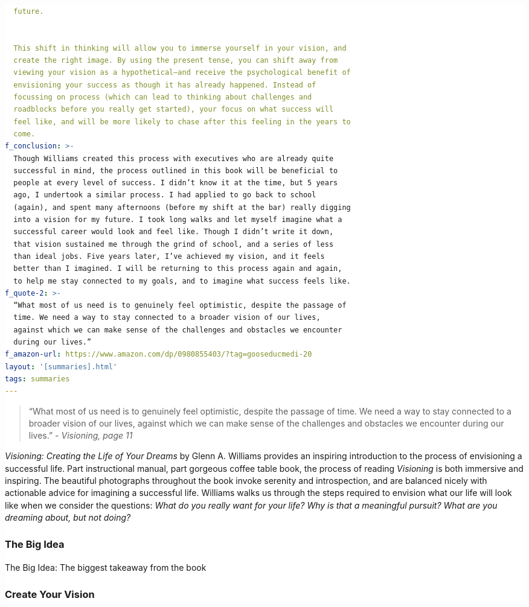 ```yaml
  future.


  This shift in thinking will allow you to immerse yourself in your vision, and
  create the right image. By using the present tense, you can shift away from
  viewing your vision as a hypothetical—and receive the psychological benefit of
  envisioning your success as though it has already happened. Instead of
  focussing on process (which can lead to thinking about challenges and
  roadblocks before you really get started), your focus on what success will
  feel like, and will be more likely to chase after this feeling in the years to
  come.
f_conclusion: >-
  Though Williams created this process with executives who are already quite
  successful in mind, the process outlined in this book will be beneficial to
  people at every level of success. I didn’t know it at the time, but 5 years
  ago, I undertook a similar process. I had applied to go back to school
  (again), and spent many afternoons (before my shift at the bar) really digging
  into a vision for my future. I took long walks and let myself imagine what a
  successful career would look and feel like. Though I didn’t write it down,
  that vision sustained me through the grind of school, and a series of less
  than ideal jobs. Five years later, I’ve achieved my vision, and it feels
  better than I imagined. I will be returning to this process again and again,
  to help me stay connected to my goals, and to imagine what success feels like.
f_quote-2: >-
  “What most of us need is to genuinely feel optimistic, despite the passage of
  time. We need a way to stay connected to a broader vision of our lives,
  against which we can make sense of the challenges and obstacles we encounter
  during our lives.”
f_amazon-url: https://www.amazon.com/dp/0980855403/?tag=gooseducmedi-20
layout: '[summaries].html'
tags: summaries
---
```


> “What most of us need is to genuinely feel optimistic, despite the passage of time. We need a way to stay connected to a broader vision of our lives, against which we can make sense of the challenges and obstacles we encounter during our lives.” _\- Visioning, page 11_

_Visioning: Creating the Life of Your Dreams_ by Glenn A. Williams provides an inspiring introduction to the process of envisioning a successful life. Part instructional manual, part gorgeous coffee table book, the process of reading _Visioning_ is both immersive and inspiring. The beautiful photographs throughout the book invoke serenity and introspection, and are balanced nicely with actionable advice for imagining a successful life. Williams walks us through the steps required to envision what our life will look like when we consider the questions: _What do you really want for your life? Why is that a meaningful pursuit? What are you dreaming about, but not doing?_

### The Big Idea

The Big Idea: The biggest takeaway from the book

### Create Your Vision
